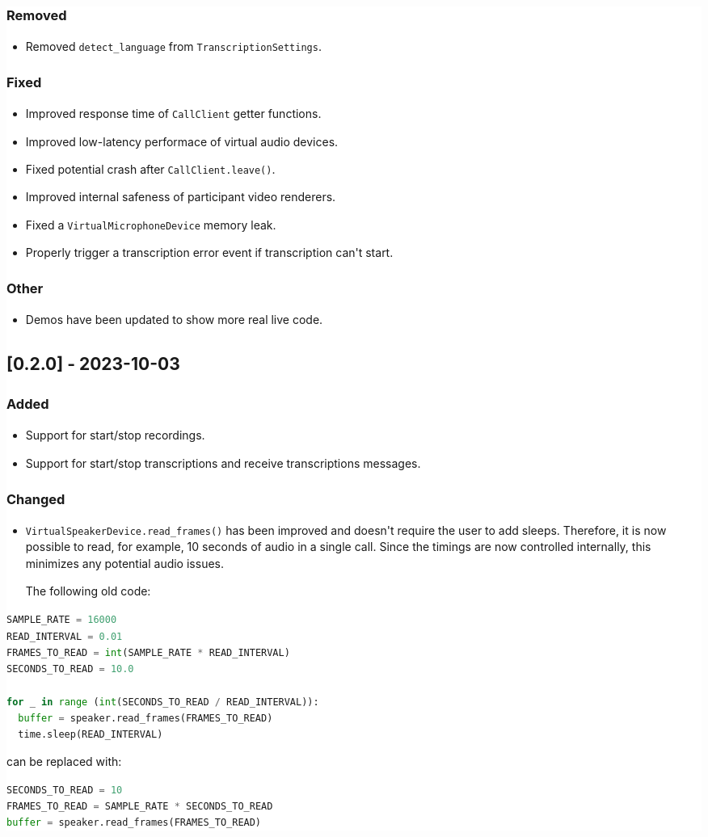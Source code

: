 ### Removed

- Removed `detect_language` from `TranscriptionSettings`.

### Fixed

- Improved response time of `CallClient` getter functions.

- Improved low-latency performace of virtual audio devices.

- Fixed potential crash after `CallClient.leave()`.

- Improved internal safeness of participant video renderers.

- Fixed a `VirtualMicrophoneDevice` memory leak.

- Properly trigger a transcription error event if transcription can't start.

### Other

- Demos have been updated to show more real live code.

## [0.2.0] - 2023-10-03

### Added

- Support for start/stop recordings.

- Support for start/stop transcriptions and receive transcriptions messages.

### Changed

- `VirtualSpeakerDevice.read_frames()` has been improved and doesn't require the
  user to add sleeps. Therefore, it is now possible to read, for example, 10
  seconds of audio in a single call. Since the timings are now controlled
  internally, this minimizes any potential audio issues.

  The following old code:

```python
SAMPLE_RATE = 16000
READ_INTERVAL = 0.01
FRAMES_TO_READ = int(SAMPLE_RATE * READ_INTERVAL)
SECONDS_TO_READ = 10.0

for _ in range (int(SECONDS_TO_READ / READ_INTERVAL)):
  buffer = speaker.read_frames(FRAMES_TO_READ)
  time.sleep(READ_INTERVAL)
```

   can be replaced with:

```python
SECONDS_TO_READ = 10
FRAMES_TO_READ = SAMPLE_RATE * SECONDS_TO_READ
buffer = speaker.read_frames(FRAMES_TO_READ)
```
